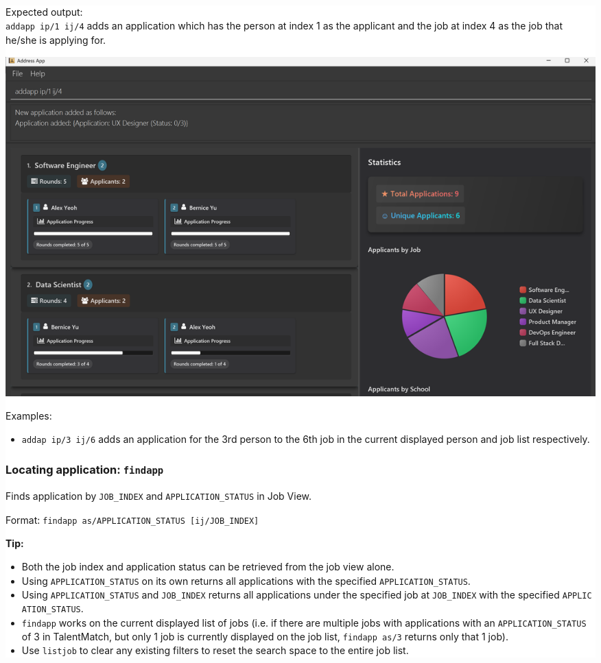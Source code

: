 Expected output:<br>
`addapp ip/1 ij/4` adds an application which has the person at index 1 as the applicant and the job at index 4 as the job that he/she is applying for.

![img_1.png](img_1.png)

Examples:
* `addap ip/3 ij/6` adds an application for the 3rd person to the 6th job in the current displayed person and job list respectively.

### Locating application: `findapp`

Finds application by `JOB_INDEX` and `APPLICATION_STATUS` in Job View.

Format: `findapp as/APPLICATION_STATUS [ij/JOB_INDEX]`

<box type="tip" seamless>

**Tip:**
* Both the job index and application status can be retrieved from the job view alone.
* Using `APPLICATION_STATUS` on its own returns all applications with the specified `APPLICATION_STATUS`.
* Using `APPLICATION_STATUS` and `JOB_INDEX` returns all applications under the specified job at `JOB_INDEX` with the specified `APPLICATION_STATUS`.
* `findapp` works on the current displayed list of jobs (i.e. if there are multiple jobs with applications with an `APPLICATION_STATUS` of 3 in TalentMatch, but only 1 job is currently displayed on the job list, `findapp as/3` returns only that 1 job).
* Use `listjob` to clear any existing filters to reset the search space to the entire job list.
